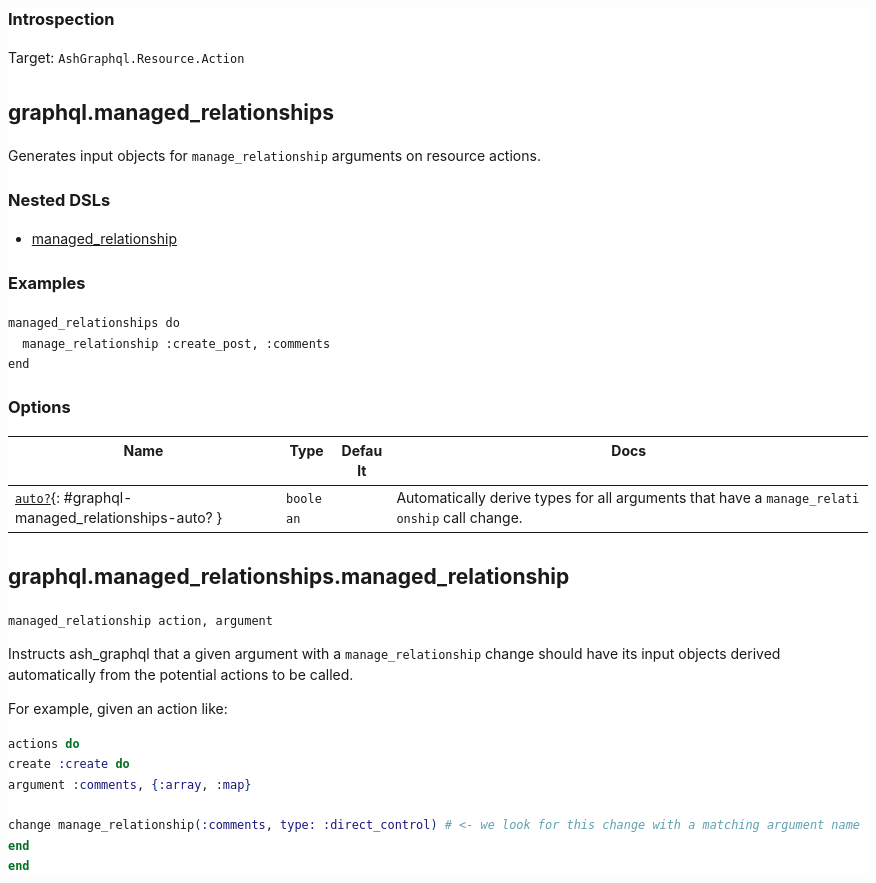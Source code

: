 



### Introspection

Target: `AshGraphql.Resource.Action`


## graphql.managed_relationships
Generates input objects for `manage_relationship` arguments on resource actions.


### Nested DSLs
 * [managed_relationship](#graphql-managed_relationships-managed_relationship)


### Examples
```
managed_relationships do
  manage_relationship :create_post, :comments
end

```




### Options

| Name | Type | Default | Docs |
|------|------|---------|------|
| [`auto?`](#graphql-managed_relationships-auto?){: #graphql-managed_relationships-auto? } | `boolean` |  | Automatically derive types for all arguments that have a `manage_relationship` call change. |



## graphql.managed_relationships.managed_relationship
```elixir
managed_relationship action, argument
```


Instructs ash_graphql that a given argument with a `manage_relationship` change should have its input objects derived automatically from the potential actions to be called.

For example, given an action like:

```elixir
actions do
create :create do
argument :comments, {:array, :map}

change manage_relationship(:comments, type: :direct_control) # <- we look for this change with a matching argument name
end
end
```
